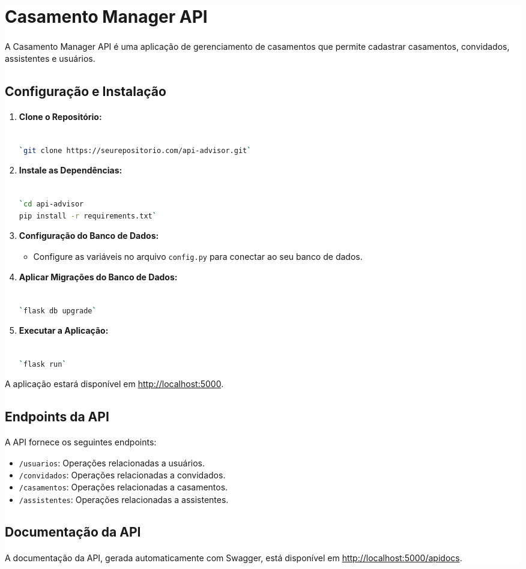 # Casamento Manager API

A Casamento Manager API é uma aplicação de gerenciamento de casamentos que permite cadastrar casamentos, convidados, assistentes e usuários.

## Configuração e Instalação

1.  **Clone o Repositório:**

    ```bash

    `git clone https://seurepositorio.com/api-advisor.git`

    ```

2.  **Instale as Dependências:**

    ```bash

    `cd api-advisor
    pip install -r requirements.txt`

    ```

3.  **Configuração do Banco de Dados:**

    - Configure as variáveis no arquivo `config.py` para conectar ao seu banco de dados.

4.  **Aplicar Migrações do Banco de Dados:**

    ```bash

    `flask db upgrade`

    ```

5.  **Executar a Aplicação:**

    ```bash

    `flask run`

    ```

A aplicação estará disponível em [http://localhost:5000](http://localhost:5000/).

## Endpoints da API

A API fornece os seguintes endpoints:

- `/usuarios`: Operações relacionadas a usuários.
- `/convidados`: Operações relacionadas a convidados.
- `/casamentos`: Operações relacionadas a casamentos.
- `/assistentes`: Operações relacionadas a assistentes.

## Documentação da API

A documentação da API, gerada automaticamente com Swagger, está disponível em [http://localhost:5000/apidocs](http://localhost:5000/apidocs).
